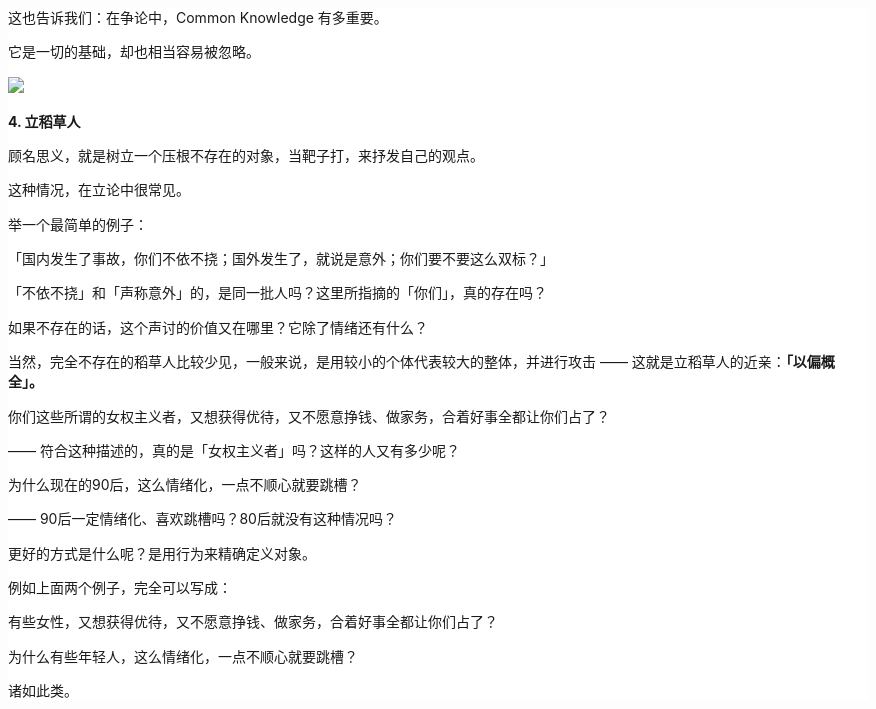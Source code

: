   

这也告诉我们：在争论中，Common Knowledge 有多重要。

  

它是一切的基础，却也相当容易被忽略。

  

![](https://mmbiz.qpic.cn/mmbiz_png/yWXmuSFeCk17IVGzCR5kha9El3FjkFq2uoRVAw1eAXtvqC3YJCMINAocOGEdvzWrRjH12AHQPT0ia39U5bJNhkg/0?wx_fmt=png)

  

**4\. 立稻草人**

  

顾名思义，就是树立一个压根不存在的对象，当靶子打，来抒发自己的观点。

  

这种情况，在立论中很常见。

举一个最简单的例子：

  

「国内发生了事故，你们不依不挠；国外发生了，就说是意外；你们要不要这么双标？」

  

「不依不挠」和「声称意外」的，是同一批人吗？这里所指摘的「你们」，真的存在吗？

  

如果不存在的话，这个声讨的价值又在哪里？它除了情绪还有什么？

  

当然，完全不存在的稻草人比较少见，一般来说，是用较小的个体代表较大的整体，并进行攻击 —— 这就是立稻草人的近亲：**「以偏概全」。**

  

你们这些所谓的女权主义者，又想获得优待，又不愿意挣钱、做家务，合着好事全都让你们占了？

—— 符合这种描述的，真的是「女权主义者」吗？这样的人又有多少呢？

  

为什么现在的90后，这么情绪化，一点不顺心就要跳槽？

—— 90后一定情绪化、喜欢跳槽吗？80后就没有这种情况吗？

  

更好的方式是什么呢？是用行为来精确定义对象。

  

例如上面两个例子，完全可以写成：

  

有些女性，又想获得优待，又不愿意挣钱、做家务，合着好事全都让你们占了？

  

为什么有些年轻人，这么情绪化，一点不顺心就要跳槽？

  

诸如此类。

  